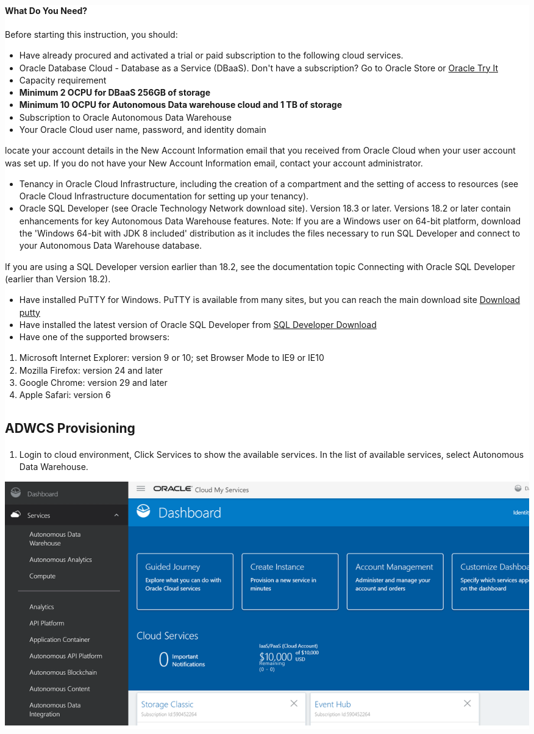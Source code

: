 

#### What Do You Need?
Before starting this instruction, you should:
-	Have already procured and activated a trial or paid subscription to the following cloud services.
-	Oracle Database Cloud - Database as a Service (DBaaS). Don't have a subscription? Go to Oracle Store or [Oracle Try It](https://cloud.oracle.com/database)
-	Capacity requirement 
-	**Minimum 2 OCPU for DBaaS 256GB of storage**
-	**Minimum 10 OCPU for Autonomous Data warehouse cloud and 1 TB of storage**
-	Subscription to Oracle Autonomous Data Warehouse
-	Your Oracle Cloud user name, password, and identity domain

locate your account details in the New Account Information email that you received from Oracle Cloud when your user account was set up. If you do not have your New Account Information email, contact your account administrator.
-	Tenancy in Oracle Cloud Infrastructure, including the creation of a compartment and the setting of access to resources (see Oracle Cloud Infrastructure documentation for setting up your tenancy).
-	Oracle SQL Developer (see Oracle Technology Network download site). Version 18.3 or later. Versions 18.2 or later contain enhancements for key Autonomous Data Warehouse features. 
Note:
If you are a Windows user on 64-bit platform, download the 'Windows 64-bit with JDK 8 included' distribution as it includes the files necessary to run SQL Developer and connect to your Autonomous Data Warehouse database. 

If you are using a SQL Developer version earlier than 18.2, see the documentation topic Connecting with Oracle SQL Developer (earlier than Version 18.2).
-	Have installed PuTTY for Windows. PuTTY is available from many sites, but you can reach the main download site [Download putty](http://www.putty.org)
-	Have installed the latest version of Oracle SQL Developer from [SQL Developer Download](http://www.oracle.com/technetwork/developer-tools/sql-developer/downloads/index.html)
-	Have one of the supported browsers:
1.	Microsoft Internet Explorer: version 9 or 10; set Browser Mode to IE9 or IE10
2.	Mozilla Firefox: version 24 and later
3.	Google Chrome: version 29 and later
4.	Apple Safari: version 6


 ##  ADWCS Provisioning
1.	Login to cloud environment, Click Services to show the available services. In the list of available services, select Autonomous Data Warehouse.

![](./images/adwc1.png)
